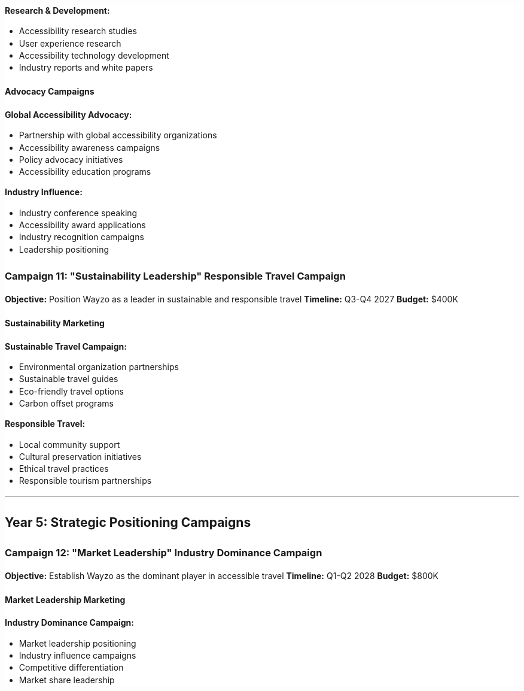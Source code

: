 **Research & Development:**
- Accessibility research studies
- User experience research
- Accessibility technology development
- Industry reports and white papers

#### Advocacy Campaigns
**Global Accessibility Advocacy:**
- Partnership with global accessibility organizations
- Accessibility awareness campaigns
- Policy advocacy initiatives
- Accessibility education programs

**Industry Influence:**
- Industry conference speaking
- Accessibility award applications
- Industry recognition campaigns
- Leadership positioning

### Campaign 11: "Sustainability Leadership" Responsible Travel Campaign

**Objective:** Position Wayzo as a leader in sustainable and responsible travel
**Timeline:** Q3-Q4 2027
**Budget:** $400K

#### Sustainability Marketing
**Sustainable Travel Campaign:**
- Environmental organization partnerships
- Sustainable travel guides
- Eco-friendly travel options
- Carbon offset programs

**Responsible Travel:**
- Local community support
- Cultural preservation initiatives
- Ethical travel practices
- Responsible tourism partnerships

---

## Year 5: Strategic Positioning Campaigns

### Campaign 12: "Market Leadership" Industry Dominance Campaign

**Objective:** Establish Wayzo as the dominant player in accessible travel
**Timeline:** Q1-Q2 2028
**Budget:** $800K

#### Market Leadership Marketing
**Industry Dominance Campaign:**
- Market leadership positioning
- Industry influence campaigns
- Competitive differentiation
- Market share leadership
